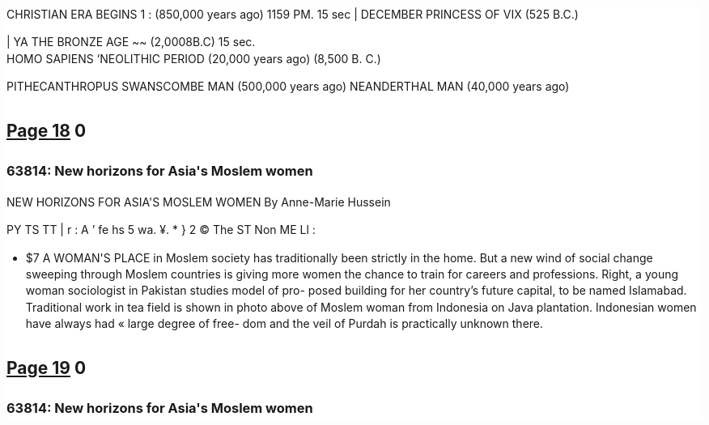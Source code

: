       
CHRISTIAN ERA BEGINS 1 
: (850,000 years ago) 
1159 PM. 
15 sec | DECEMBER 
PRINCESS OF VIX 
(525 B.C.) 
       
 
    
| YA 
THE BRONZE AGE 
~~ (2,0008B.C) 
15 sec.   
HOMO SAPIENS ‘NEOLITHIC PERIOD 
(20,000 years ago) (8,500 B. C.) 
  
PITHECANTHROPUS 
SWANSCOMBE MAN 
(500,000 years ago) 
NEANDERTHAL MAN 
(40,000 years ago)

## [Page 18](https://demo.humlab.umu.se/courier/063808engo.pdf#page=18) 0

### 63814: New horizons for Asia's Moslem women

NEW HORIZONS FOR ASIA'S 
MOSLEM WOMEN 
By Anne-Marie Hussein 
    
PY TS TT 
| r : A ’ 
fe hs 5 wa. ¥. * } 2 
© The ST Non ME Ll : 
- $7 
A WOMAN'S PLACE in Moslem society has traditionally 
been strictly in the home. But a new wind of social change 
sweeping through Moslem countries is giving more women 
the chance to train for careers and professions. Right, a 
young woman sociologist in Pakistan studies model of pro- 
posed building for her country’s future capital, to be named 
Islamabad. Traditional work in tea field is shown in photo 
above of Moslem woman from Indonesia on Java plantation. 
Indonesian women have always had « large degree of free- 
dom and the veil of Purdah is practically unknown there.

## [Page 19](https://demo.humlab.umu.se/courier/063808engo.pdf#page=19) 0

### 63814: New horizons for Asia's Moslem women
